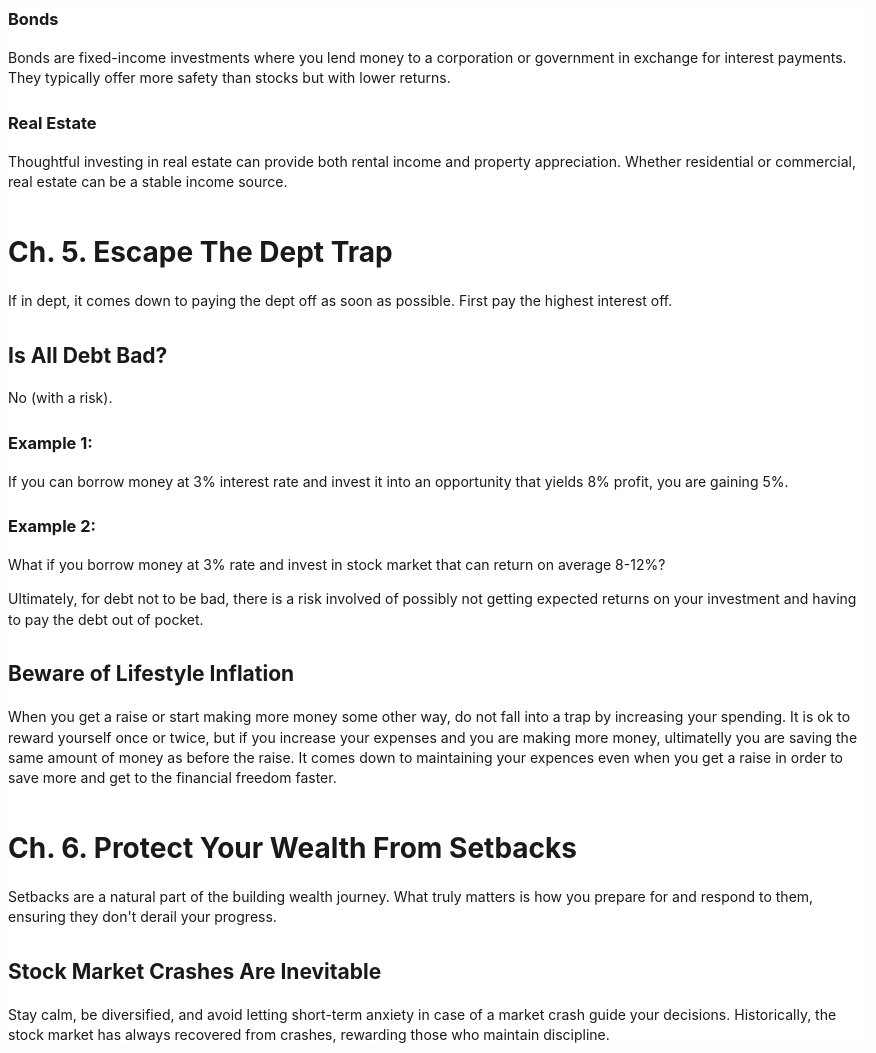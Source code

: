 ### Bonds

Bonds are fixed-income investments where you lend money to a corporation or government in exchange for interest payments. They typically offer more safety than stocks but with lower returns.

### Real Estate

Thoughtful investing in real estate can provide both rental income and property appreciation. Whether residential or commercial, real estate can be a stable income source.


# Ch. 5. Escape The Dept Trap


If in dept, it comes down to paying the dept off as soon as possible. First pay the highest interest off.

## Is All Debt Bad?

No (with a risk).

### Example 1:

If you can borrow money at 3% interest rate and invest it into an opportunity that yields 8% profit, you are gaining 5%.

### Example 2:

What if you borrow money at 3% rate and invest in stock market that can return on average 8-12%?

Ultimately, for debt not to be bad, there is a risk involved of possibly not getting expected returns on your investment and having to pay the debt out of pocket.

## Beware of Lifestyle Inflation

When you get a raise or start making more money some other way, do not fall into a trap by increasing your spending. It is ok to reward yourself once or twice, but if you increase your expenses and you are making more money, ultimatelly you are saving the same amount of money as before the raise. It comes down to maintaining your expences even when you get a raise in order to save more and get to the financial freedom faster.

# Ch. 6. Protect Your Wealth From Setbacks

Setbacks are a natural part of the building wealth journey. What truly matters is how you prepare for and respond to them, ensuring they don't derail your progress.

## Stock Market Crashes Are Inevitable

Stay calm, be diversified, and avoid letting short-term anxiety in case of a market crash guide your decisions. Historically, the stock market has always recovered from crashes, rewarding those who maintain discipline.
